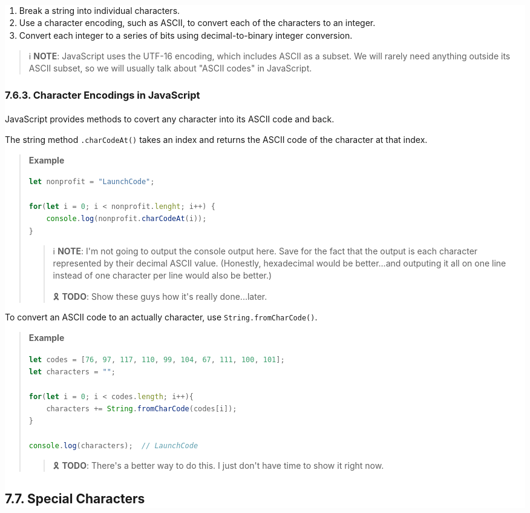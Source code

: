 1. Break a string into individual characters.
2. Use a character encoding, such as ASCII, to convert each of the characters to an integer.
3. Convert each integer to a series of bits using decimal-to-binary integer conversion.

> :information_source: **NOTE**: JavaScript uses the UTF-16 encoding, which includes ASCII as a subset. We will rarely need anything outside its ASCII subset, so we will usually talk about "ASCII codes" in JavaScript.

### 7.6.3. Character Encodings in JavaScript

JavaScript provides methods to covert any character into its ASCII code and back.

The string method `.charCodeAt()` takes an index and returns the ASCII code of the character at that index.

> **Example**
>
> ```js
> let nonprofit = "LaunchCode";
> 
> for(let i = 0; i < nonprofit.lenght; i++) {
>     console.log(nonprofit.charCodeAt(i));
> }
> ```
>
> > :information_source: **NOTE**: I'm not going to output the console output here. Save for the fact that the output is each character represented by their decimal ASCII value. (Honestly, hexadecimal would be better...and outputing it all on one line instead of one character per line would also be better.)
> >
> > :reminder_ribbon: **TODO**: Show these guys how it's really done...later.

To convert an ASCII code to an actually character, use `String.fromCharCode()`.

> **Example**
>
> ```js
> let codes = [76, 97, 117, 110, 99, 104, 67, 111, 100, 101];
> let characters = "";
> 
> for(let i = 0; i < codes.length; i++){
>     characters += String.fromCharCode(codes[i]);
> }
> 
> console.log(characters);	// LaunchCode
> ```
>
> > :reminder_ribbon: **TODO**: There's a better way to do this. I just don't have time to show it right now.



## 7.7. Special Characters
